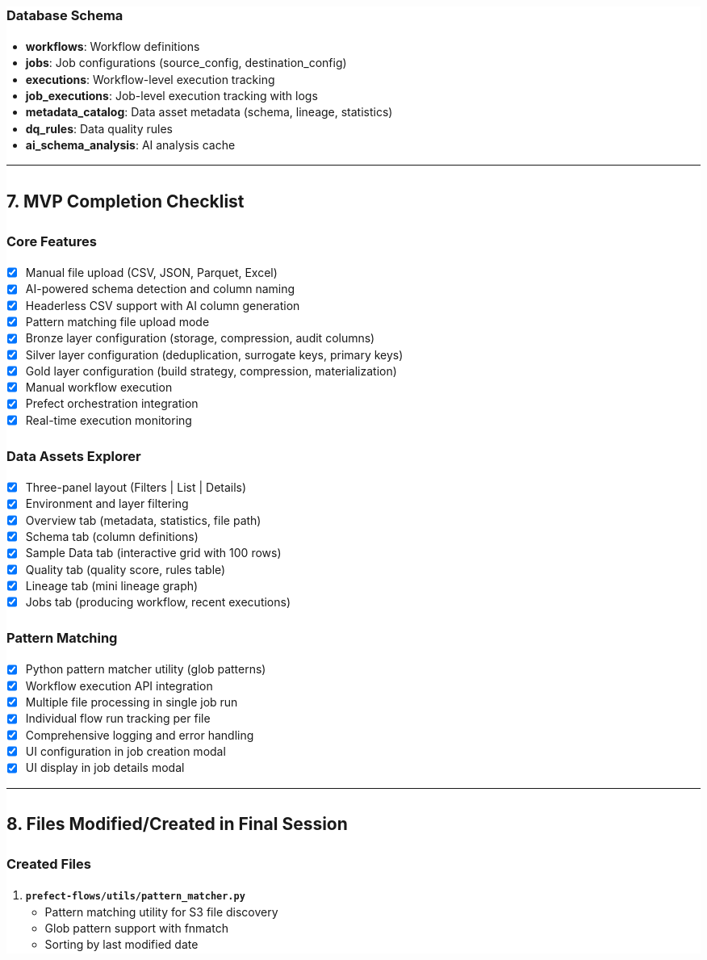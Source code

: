 ### Database Schema
- **workflows**: Workflow definitions
- **jobs**: Job configurations (source_config, destination_config)
- **executions**: Workflow-level execution tracking
- **job_executions**: Job-level execution tracking with logs
- **metadata_catalog**: Data asset metadata (schema, lineage, statistics)
- **dq_rules**: Data quality rules
- **ai_schema_analysis**: AI analysis cache

---

## 7. MVP Completion Checklist

### Core Features
- [x] Manual file upload (CSV, JSON, Parquet, Excel)
- [x] AI-powered schema detection and column naming
- [x] Headerless CSV support with AI column generation
- [x] Pattern matching file upload mode
- [x] Bronze layer configuration (storage, compression, audit columns)
- [x] Silver layer configuration (deduplication, surrogate keys, primary keys)
- [x] Gold layer configuration (build strategy, compression, materialization)
- [x] Manual workflow execution
- [x] Prefect orchestration integration
- [x] Real-time execution monitoring

### Data Assets Explorer
- [x] Three-panel layout (Filters | List | Details)
- [x] Environment and layer filtering
- [x] Overview tab (metadata, statistics, file path)
- [x] Schema tab (column definitions)
- [x] Sample Data tab (interactive grid with 100 rows)
- [x] Quality tab (quality score, rules table)
- [x] Lineage tab (mini lineage graph)
- [x] Jobs tab (producing workflow, recent executions)

### Pattern Matching
- [x] Python pattern matcher utility (glob patterns)
- [x] Workflow execution API integration
- [x] Multiple file processing in single job run
- [x] Individual flow run tracking per file
- [x] Comprehensive logging and error handling
- [x] UI configuration in job creation modal
- [x] UI display in job details modal

---

## 8. Files Modified/Created in Final Session

### Created Files
1. **`prefect-flows/utils/pattern_matcher.py`**
   - Pattern matching utility for S3 file discovery
   - Glob pattern support with fnmatch
   - Sorting by last modified date
